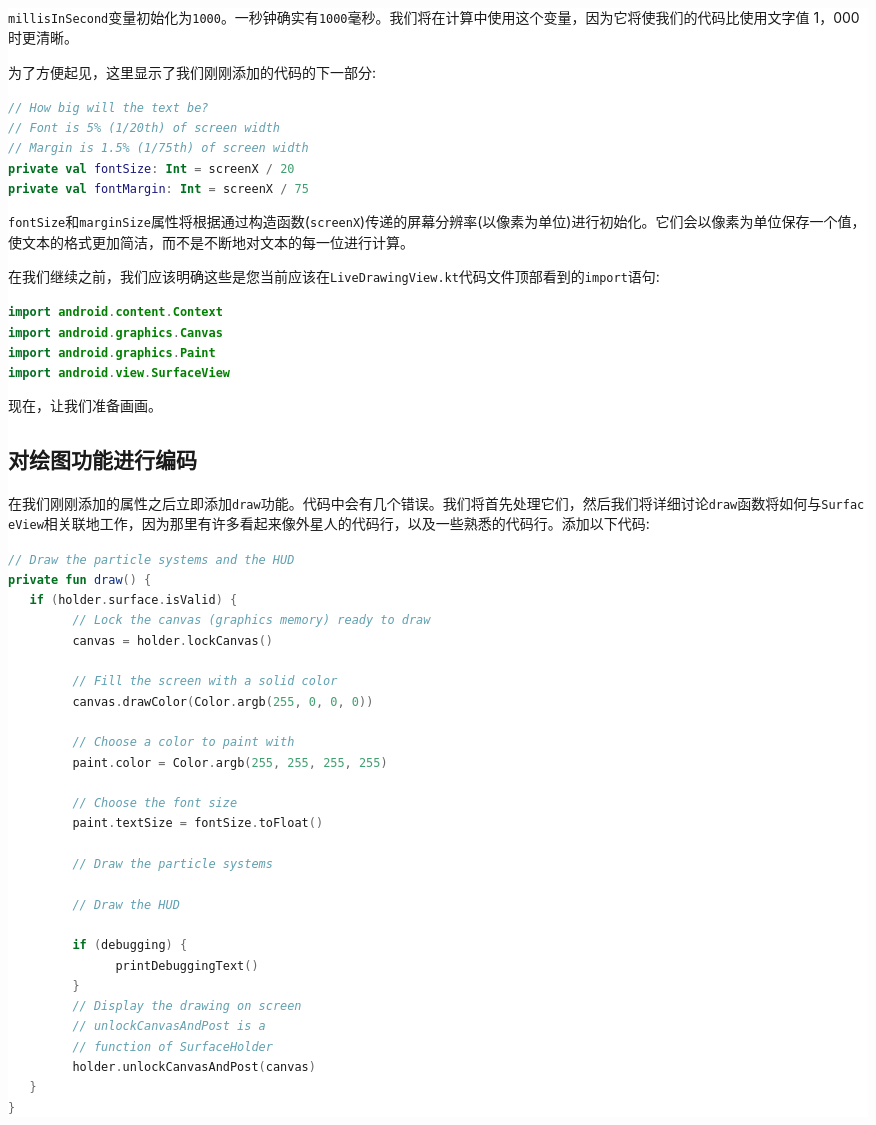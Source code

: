 `millisInSecond`变量初始化为`1000`。一秒钟确实有`1000`毫秒。我们将在计算中使用这个变量，因为它将使我们的代码比使用文字值 1，000 时更清晰。

为了方便起见，这里显示了我们刚刚添加的代码的下一部分:

```kt
// How big will the text be?
// Font is 5% (1/20th) of screen width
// Margin is 1.5% (1/75th) of screen width
private val fontSize: Int = screenX / 20
private val fontMargin: Int = screenX / 75
```

`fontSize`和`marginSize`属性将根据通过构造函数(`screenX`)传递的屏幕分辨率(以像素为单位)进行初始化。它们会以像素为单位保存一个值，使文本的格式更加简洁，而不是不断地对文本的每一位进行计算。

在我们继续之前，我们应该明确这些是您当前应该在`LiveDrawingView.kt`代码文件顶部看到的`import`语句:

```kt
import android.content.Context
import android.graphics.Canvas
import android.graphics.Paint
import android.view.SurfaceView
```

现在，让我们准备画画。

## 对绘图功能进行编码

在我们刚刚添加的属性之后立即添加`draw`功能。代码中会有几个错误。我们将首先处理它们，然后我们将详细讨论`draw`函数将如何与`SurfaceView`相关联地工作，因为那里有许多看起来像外星人的代码行，以及一些熟悉的代码行。添加以下代码:

```kt
// Draw the particle systems and the HUD
private fun draw() {
   if (holder.surface.isValid) {
         // Lock the canvas (graphics memory) ready to draw
         canvas = holder.lockCanvas()

         // Fill the screen with a solid color
         canvas.drawColor(Color.argb(255, 0, 0, 0))

         // Choose a color to paint with
         paint.color = Color.argb(255, 255, 255, 255)

         // Choose the font size
         paint.textSize = fontSize.toFloat()

         // Draw the particle systems

         // Draw the HUD

         if (debugging) {
               printDebuggingText()
         }
         // Display the drawing on screen
         // unlockCanvasAndPost is a 
         // function of SurfaceHolder
         holder.unlockCanvasAndPost(canvas)
   }
}
```
